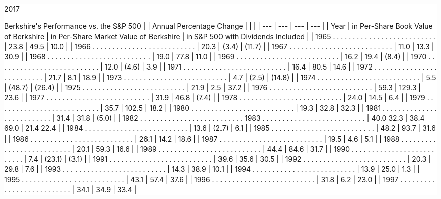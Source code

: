 2017







Berkshire's Performance vs. the S&P 500
|  | Annual Percentage Change | | |
| --- | --- | --- | --- |
| Year | in Per-Share Book Value of Berkshire | in Per-Share Market Value of Berkshire | in S&P 500 with Dividends Included |
| 1965 . . . . . . . . . . . . . . . . . . . . . . . . . . | 23.8 | 49.5 | 10.0 |
| 1966 . . . . . . . . . . . . . . . . . . . . . . . . . . | 20.3 | (3.4) | (11.7) |
| 1967 . . . . . . . . . . . . . . . . . . . . . . . . . . | 11.0 | 13.3 | 30.9 |
| 1968 . . . . . . . . . . . . . . . . . . . . . . . . . . | 19.0 | 77.8 | 11.0 |
| 1969 . . . . . . . . . . . . . . . . . . . . . . . . . . | 16.2 | 19.4 | (8.4) |
| 1970 . . . . . . . . . . . . . . . . . . . . . . . . . . | 12.0 | (4.6) | 3.9 |
| 1971 . . . . . . . . . . . . . . . . . . . . . . . . . . | 16.4 | 80.5 | 14.6 |
| 1972 . . . . . . . . . . . . . . . . . . . . . . . . . . | 21.7 | 8.1 | 18.9 |
| 1973 . . . . . . . . . . . . . . . . . . . . . . . . . . | 4.7 | (2.5) | (14.8) |
| 1974 . . . . . . . . . . . . . . . . . . . . . . . . . . | 5.5 | (48.7) | (26.4) |
| 1975 . . . . . . . . . . . . . . . . . . . . . . . . . . | 21.9 | 2.5 | 37.2 |
| 1976 . . . . . . . . . . . . . . . . . . . . . . . . . . | 59.3 | 129.3 | 23.6 |
| 1977 . . . . . . . . . . . . . . . . . . . . . . . . . . | 31.9 | 46.8 | (7.4) |
| 1978 . . . . . . . . . . . . . . . . . . . . . . . . . . | 24.0 | 14.5 | 6.4 |
| 1979 . . . . . . . . . . . . . . . . . . . . . . . . . . | 35.7 | 102.5 | 18.2 |
| 1980 . . . . . . . . . . . . . . . . . . . . . . . . . . | 19.3 | 32.8 | 32.3 |
| 1981 . . . . . . . . . . . . . . . . . . . . . . . . . . | 31.4 | 31.8 | (5.0) |
| 1982 . . . . . . . . . . . . . . . . . . . . . . . . . . 1983 . . . . . . . . . . . . . . . . . . . . . . . . . . | 40.0 32.3 | 38.4 69.0 | 21.4 22.4 |
| 1984 . . . . . . . . . . . . . . . . . . . . . . . . . . | 13.6 | (2.7) | 6.1 |
| 1985 . . . . . . . . . . . . . . . . . . . . . . . . . . | 48.2 | 93.7 | 31.6 |
| 1986 . . . . . . . . . . . . . . . . . . . . . . . . . . | 26.1 | 14.2 | 18.6 |
| 1987 . . . . . . . . . . . . . . . . . . . . . . . . . . | 19.5 | 4.6 | 5.1 |
| 1988 . . . . . . . . . . . . . . . . . . . . . . . . . . | 20.1 | 59.3 | 16.6 |
| 1989 . . . . . . . . . . . . . . . . . . . . . . . . . . | 44.4 | 84.6 | 31.7 |
| 1990 . . . . . . . . . . . . . . . . . . . . . . . . . . | 7.4 | (23.1) | (3.1) |
| 1991 . . . . . . . . . . . . . . . . . . . . . . . . . . | 39.6 | 35.6 | 30.5 |
| 1992 . . . . . . . . . . . . . . . . . . . . . . . . . . | 20.3 | 29.8 | 7.6 |
| 1993 . . . . . . . . . . . . . . . . . . . . . . . . . . | 14.3 | 38.9 | 10.1 |
| 1994 . . . . . . . . . . . . . . . . . . . . . . . . . . | 13.9 | 25.0 | 1.3 |
| 1995 . . . . . . . . . . . . . . . . . . . . . . . . . . | 43.1 | 57.4 | 37.6 |
| 1996 . . . . . . . . . . . . . . . . . . . . . . . . . . | 31.8 | 6.2 | 23.0 |
| 1997 . . . . . . . . . . . . . . . . . . . . . . . . . . | 34.1 | 34.9 | 33.4 |